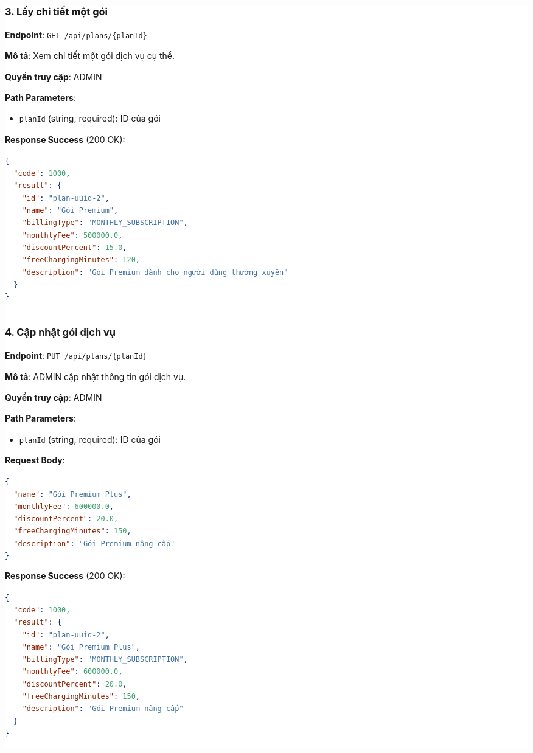 
### 3. Lấy chi tiết một gói

**Endpoint**: `GET /api/plans/{planId}`

**Mô tả**: Xem chi tiết một gói dịch vụ cụ thể.

**Quyền truy cập**: ADMIN

**Path Parameters**:
- `planId` (string, required): ID của gói

**Response Success** (200 OK):
```json
{
  "code": 1000,
  "result": {
    "id": "plan-uuid-2",
    "name": "Gói Premium",
    "billingType": "MONTHLY_SUBSCRIPTION",
    "monthlyFee": 500000.0,
    "discountPercent": 15.0,
    "freeChargingMinutes": 120,
    "description": "Gói Premium dành cho người dùng thường xuyên"
  }
}
```

---

### 4. Cập nhật gói dịch vụ

**Endpoint**: `PUT /api/plans/{planId}`

**Mô tả**: ADMIN cập nhật thông tin gói dịch vụ.

**Quyền truy cập**: ADMIN

**Path Parameters**:
- `planId` (string, required): ID của gói

**Request Body**:
```json
{
  "name": "Gói Premium Plus",
  "monthlyFee": 600000.0,
  "discountPercent": 20.0,
  "freeChargingMinutes": 150,
  "description": "Gói Premium nâng cấp"
}
```

**Response Success** (200 OK):
```json
{
  "code": 1000,
  "result": {
    "id": "plan-uuid-2",
    "name": "Gói Premium Plus",
    "billingType": "MONTHLY_SUBSCRIPTION",
    "monthlyFee": 600000.0,
    "discountPercent": 20.0,
    "freeChargingMinutes": 150,
    "description": "Gói Premium nâng cấp"
  }
}
```

---